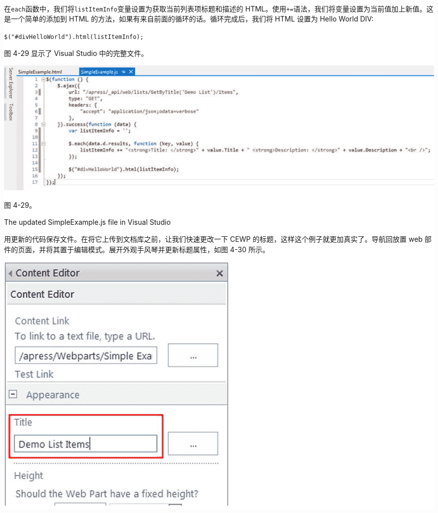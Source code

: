 在`each`函数中，我们将`listItemInfo`变量设置为获取当前列表项标题和描述的 HTML。使用`+=`语法，我们将变量设置为当前值加上新值。这是一个简单的添加到 HTML 的方法，如果有来自前面的循环的话。循环完成后，我们将 HTML 设置为 Hello World DIV:

`$("#divHelloWorld").html(listItemInfo);`

图 4-29 显示了 Visual Studio 中的完整文件。

![A978-1-4842-0544-0_4_Fig29_HTML.jpg](img/A978-1-4842-0544-0_4_Fig29_HTML.jpg)

图 4-29。

The updated SimpleExample.js file in Visual Studio

用更新的代码保存文件。在将它上传到文档库之前，让我们快速更改一下 CEWP 的标题，这样这个例子就更加真实了。导航回放置 web 部件的页面，并将其置于编辑模式。展开外观手风琴并更新标题属性，如图 4-30 所示。

![A978-1-4842-0544-0_4_Fig30_HTML.jpg](img/A978-1-4842-0544-0_4_Fig30_HTML.jpg)
